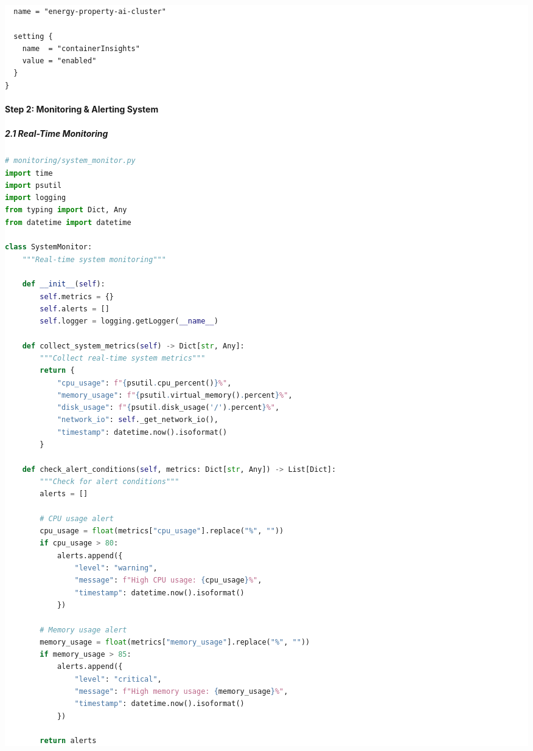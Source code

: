 ```hcl
  name = "energy-property-ai-cluster"
  
  setting {
    name  = "containerInsights"
    value = "enabled"
  }
}
```

#### Step 2: Monitoring & Alerting System

##### 2.1 Real-Time Monitoring
```python
# monitoring/system_monitor.py
import time
import psutil
import logging
from typing import Dict, Any
from datetime import datetime

class SystemMonitor:
    """Real-time system monitoring"""
    
    def __init__(self):
        self.metrics = {}
        self.alerts = []
        self.logger = logging.getLogger(__name__)
    
    def collect_system_metrics(self) -> Dict[str, Any]:
        """Collect real-time system metrics"""
        return {
            "cpu_usage": f"{psutil.cpu_percent()}%",
            "memory_usage": f"{psutil.virtual_memory().percent}%",
            "disk_usage": f"{psutil.disk_usage('/').percent}%",
            "network_io": self._get_network_io(),
            "timestamp": datetime.now().isoformat()
        }
    
    def check_alert_conditions(self, metrics: Dict[str, Any]) -> List[Dict]:
        """Check for alert conditions"""
        alerts = []
        
        # CPU usage alert
        cpu_usage = float(metrics["cpu_usage"].replace("%", ""))
        if cpu_usage > 80:
            alerts.append({
                "level": "warning",
                "message": f"High CPU usage: {cpu_usage}%",
                "timestamp": datetime.now().isoformat()
            })
        
        # Memory usage alert
        memory_usage = float(metrics["memory_usage"].replace("%", ""))
        if memory_usage > 85:
            alerts.append({
                "level": "critical",
                "message": f"High memory usage: {memory_usage}%",
                "timestamp": datetime.now().isoformat()
            })
        
        return alerts
```
